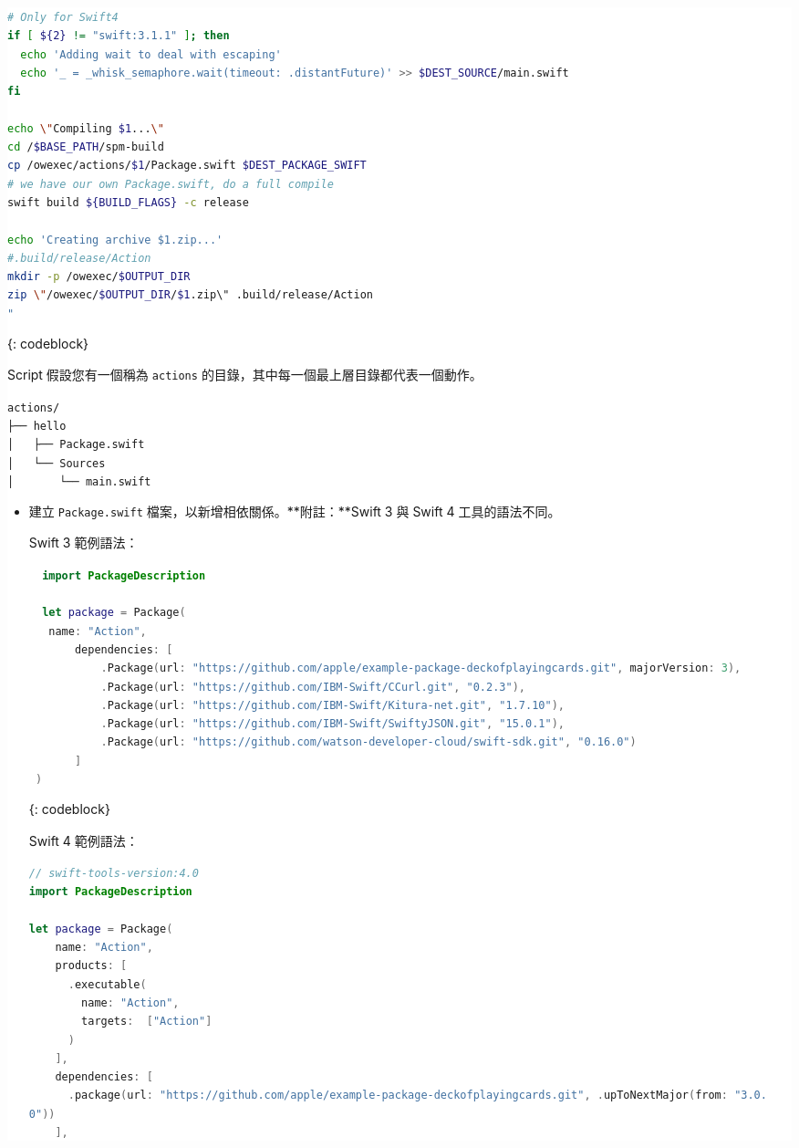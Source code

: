 ```bash
# Only for Swift4
if [ ${2} != "swift:3.1.1" ]; then
  echo 'Adding wait to deal with escaping'
  echo '_ = _whisk_semaphore.wait(timeout: .distantFuture)' >> $DEST_SOURCE/main.swift
fi

echo \"Compiling $1...\"
cd /$BASE_PATH/spm-build
cp /owexec/actions/$1/Package.swift $DEST_PACKAGE_SWIFT
# we have our own Package.swift, do a full compile
swift build ${BUILD_FLAGS} -c release

echo 'Creating archive $1.zip...'
#.build/release/Action
mkdir -p /owexec/$OUTPUT_DIR
zip \"/owexec/$OUTPUT_DIR/$1.zip\" .build/release/Action
"
```
{: codeblock}

Script 假設您有一個稱為 `actions` 的目錄，其中每一個最上層目錄都代表一個動作。
```
actions/
├── hello
│   ├── Package.swift
│   └── Sources
│       └── main.swift
```

- 建立 `Package.swift` 檔案，以新增相依關係。**附註：**Swift 3 與 Swift 4 工具的語法不同。

  Swift 3 範例語法：
  ```swift
    import PackageDescription

    let package = Package(
     name: "Action",
         dependencies: [
             .Package(url: "https://github.com/apple/example-package-deckofplayingcards.git", majorVersion: 3),
             .Package(url: "https://github.com/IBM-Swift/CCurl.git", "0.2.3"),
             .Package(url: "https://github.com/IBM-Swift/Kitura-net.git", "1.7.10"),
             .Package(url: "https://github.com/IBM-Swift/SwiftyJSON.git", "15.0.1"),
             .Package(url: "https://github.com/watson-developer-cloud/swift-sdk.git", "0.16.0")
         ]
   )
  ```
  {: codeblock}

  Swift 4 範例語法：
  ```swift
  // swift-tools-version:4.0
  import PackageDescription

  let package = Package(
      name: "Action",
      products: [
        .executable(
          name: "Action",
          targets:  ["Action"]
        )
      ],
      dependencies: [
        .package(url: "https://github.com/apple/example-package-deckofplayingcards.git", .upToNextMajor(from: "3.0.0"))
      ],
  ```